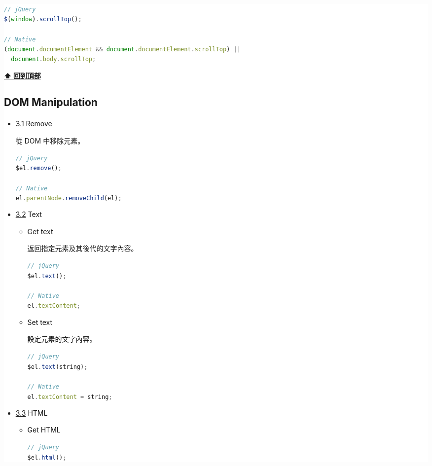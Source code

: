 ```js
// jQuery
$(window).scrollTop();

// Native
(document.documentElement && document.documentElement.scrollTop) ||
  document.body.scrollTop;
```

**[⬆ 回到頂部](#目錄)**

## DOM Manipulation

- [3.1](#3.1) <a name='3.1'></a> Remove

  從 DOM 中移除元素。

  ```js
  // jQuery
  $el.remove();

  // Native
  el.parentNode.removeChild(el);
  ```

- [3.2](#3.2) <a name='3.2'></a> Text

  - Get text

    返回指定元素及其後代的文字內容。

    ```js
    // jQuery
    $el.text();

    // Native
    el.textContent;
    ```

  - Set text

    設定元素的文字內容。

    ```js
    // jQuery
    $el.text(string);

    // Native
    el.textContent = string;
    ```

- [3.3](#3.3) <a name='3.3'></a> HTML

  - Get HTML

    ```js
    // jQuery
    $el.html();
